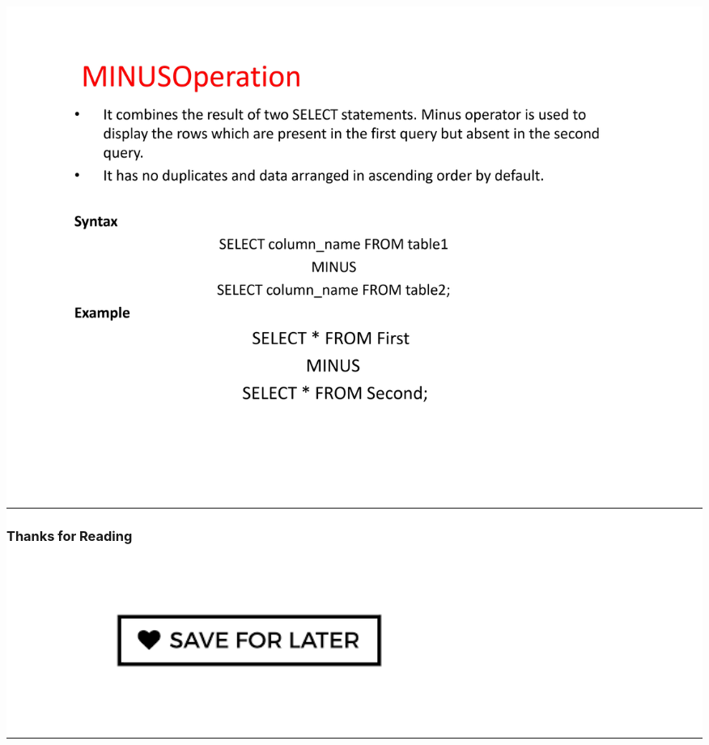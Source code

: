 <img src="/assets/images/SQL Basic (1)_page-0057.jpg" width="800" height="600">


---

### Thanks for Reading 

<img src="/assets/images/save.png" width="600" height="200">

---

###
